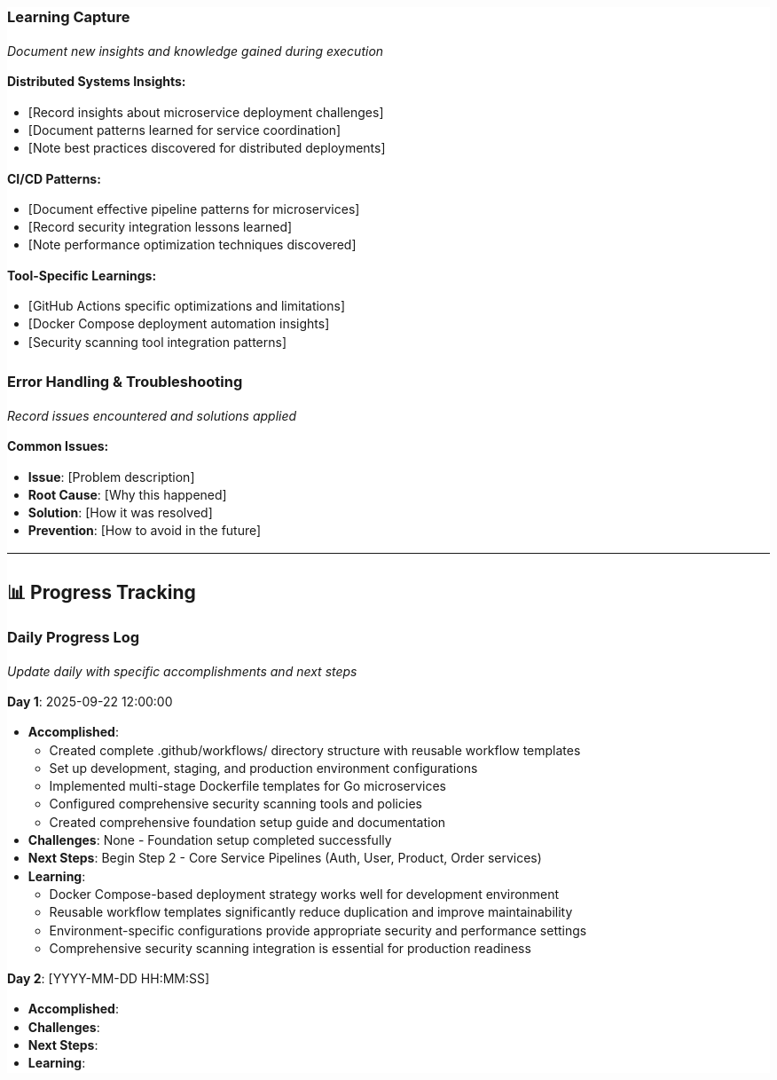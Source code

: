 ### Learning Capture
*Document new insights and knowledge gained during execution*

**Distributed Systems Insights:**
- [Record insights about microservice deployment challenges]
- [Document patterns learned for service coordination]
- [Note best practices discovered for distributed deployments]

**CI/CD Patterns:**
- [Document effective pipeline patterns for microservices]
- [Record security integration lessons learned]
- [Note performance optimization techniques discovered]

**Tool-Specific Learnings:**
- [GitHub Actions specific optimizations and limitations]
- [Docker Compose deployment automation insights]
- [Security scanning tool integration patterns]

### Error Handling & Troubleshooting
*Record issues encountered and solutions applied*

**Common Issues:**
- **Issue**: [Problem description]
- **Root Cause**: [Why this happened]
- **Solution**: [How it was resolved]
- **Prevention**: [How to avoid in the future]

---

## 📊 Progress Tracking

### Daily Progress Log
*Update daily with specific accomplishments and next steps*

**Day 1**: 2025-09-22 12:00:00
- **Accomplished**: 
  - Created complete .github/workflows/ directory structure with reusable workflow templates
  - Set up development, staging, and production environment configurations
  - Implemented multi-stage Dockerfile templates for Go microservices
  - Configured comprehensive security scanning tools and policies
  - Created comprehensive foundation setup guide and documentation
- **Challenges**: None - Foundation setup completed successfully
- **Next Steps**: Begin Step 2 - Core Service Pipelines (Auth, User, Product, Order services)
- **Learning**: 
  - Docker Compose-based deployment strategy works well for development environment
  - Reusable workflow templates significantly reduce duplication and improve maintainability
  - Environment-specific configurations provide appropriate security and performance settings
  - Comprehensive security scanning integration is essential for production readiness

**Day 2**: [YYYY-MM-DD HH:MM:SS]
- **Accomplished**: 
- **Challenges**: 
- **Next Steps**: 
- **Learning**: 
